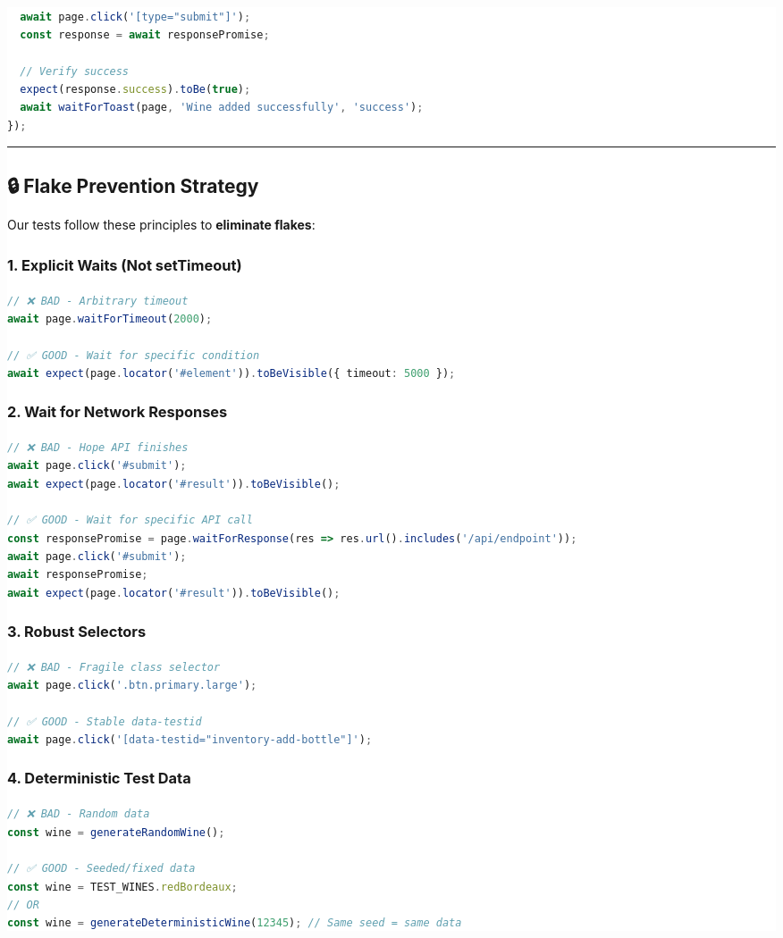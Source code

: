 ```typescript
  await page.click('[type="submit"]');
  const response = await responsePromise;
  
  // Verify success
  expect(response.success).toBe(true);
  await waitForToast(page, 'Wine added successfully', 'success');
});
```

---

## 🔒 Flake Prevention Strategy

Our tests follow these principles to **eliminate flakes**:

### 1. Explicit Waits (Not setTimeout)

```typescript
// ❌ BAD - Arbitrary timeout
await page.waitForTimeout(2000);

// ✅ GOOD - Wait for specific condition
await expect(page.locator('#element')).toBeVisible({ timeout: 5000 });
```

### 2. Wait for Network Responses

```typescript
// ❌ BAD - Hope API finishes
await page.click('#submit');
await expect(page.locator('#result')).toBeVisible();

// ✅ GOOD - Wait for specific API call
const responsePromise = page.waitForResponse(res => res.url().includes('/api/endpoint'));
await page.click('#submit');
await responsePromise;
await expect(page.locator('#result')).toBeVisible();
```

### 3. Robust Selectors

```typescript
// ❌ BAD - Fragile class selector
await page.click('.btn.primary.large');

// ✅ GOOD - Stable data-testid
await page.click('[data-testid="inventory-add-bottle"]');
```

### 4. Deterministic Test Data

```typescript
// ❌ BAD - Random data
const wine = generateRandomWine();

// ✅ GOOD - Seeded/fixed data
const wine = TEST_WINES.redBordeaux;
// OR
const wine = generateDeterministicWine(12345); // Same seed = same data
```

